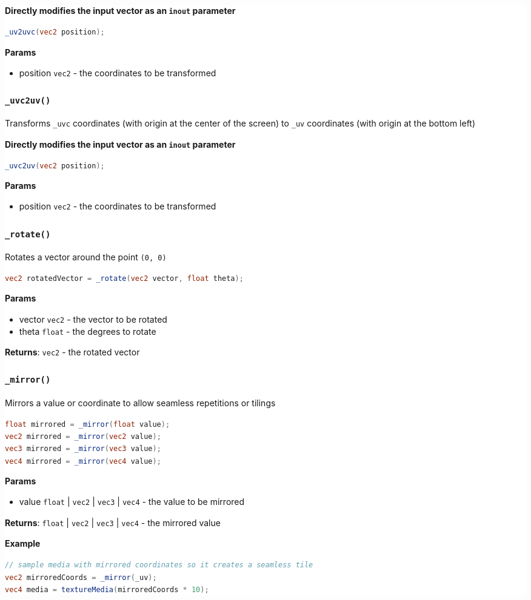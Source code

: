 **Directly modifies the input vector as an `inout` parameter**
```glsl
_uv2uvc(vec2 position);
```

**Params**

- position <code>vec2</code> - the coordinates to be transformed


### `_uvc2uv()`

Transforms `_uvc` coordinates (with origin at the center of the screen) to `_uv` coordinates (with origin at the bottom left)

**Directly modifies the input vector as an `inout` parameter**
```glsl
_uvc2uv(vec2 position);
```

**Params**

- position <code>vec2</code> - the coordinates to be transformed


### `_rotate()`

Rotates a vector around the point `(0, 0)`

```glsl
vec2 rotatedVector = _rotate(vec2 vector, float theta);
```

**Params**

- vector <code>vec2</code> - the vector to be rotated
- theta <code>float</code> - the degrees to rotate

**Returns**: <code>vec2</code> - the rotated vector

### `_mirror()`

Mirrors a value or coordinate to allow seamless repetitions or tilings

```glsl
float mirrored = _mirror(float value);
vec2 mirrored = _mirror(vec2 value);
vec3 mirrored = _mirror(vec3 value);
vec4 mirrored = _mirror(vec4 value);
```

**Params**

- value <code>float</code> | <code>vec2</code> | <code>vec3</code> | <code>vec4</code> - the value to be mirrored

**Returns**: <code>float</code> | <code>vec2</code> | <code>vec3</code> | <code>vec4</code> - the mirrored value

**Example**  
```glsl
// sample media with mirrored coordinates so it creates a seamless tile
vec2 mirroredCoords = _mirror(_uv);
vec4 media = textureMedia(mirroredCoords * 10);
```
